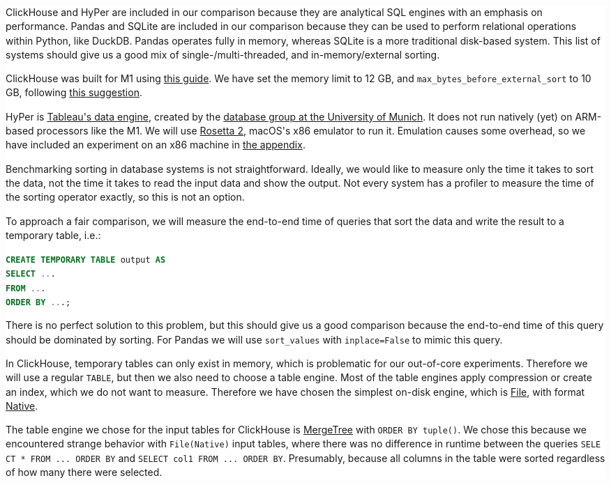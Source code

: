 ClickHouse and HyPer are included in our comparison because they are analytical SQL engines with an emphasis on performance.
Pandas and SQLite are included in our comparison because they can be used to perform relational operations within Python, like DuckDB.
Pandas operates fully in memory, whereas SQLite is a more traditional disk-based system.
This list of systems should give us a good mix of single-/multi-threaded, and in-memory/external sorting.

ClickHouse was built for M1 using [this guide](https://clickhouse.tech/docs/en/development/build-osx/).
We have set the memory limit to 12 GB, and `max_bytes_before_external_sort` to 10 GB, following [this suggestion](https://clickhouse.tech/docs/en/sql-reference/statements/select/order-by/#implementation-details).

HyPer is [Tableau's data engine](https://www.tableau.com/products/new-features/hyper), created by the [database group at the University of Munich](http://db.in.tum.de).
It does not run natively (yet) on ARM-based processors like the M1.
We will use [Rosetta 2](https://en.wikipedia.org/wiki/Rosetta_(software)#Rosetta_2), macOS's x86 emulator to run it.
Emulation causes some overhead, so we have included an experiment on an x86 machine in [the appendix](#x86).

Benchmarking sorting in database systems is not straightforward.
Ideally, we would like to measure only the time it takes to sort the data, not the time it takes to read the input data and show the output.
Not every system has a profiler to measure the time of the sorting operator exactly, so this is not an option.

To approach a fair comparison, we will measure the end-to-end time of queries that sort the data and write the result to a temporary table, i.e.:

```sql
CREATE TEMPORARY TABLE output AS
SELECT ...
FROM ...
ORDER BY ...;
```

There is no perfect solution to this problem, but this should give us a good comparison because the end-to-end time of this query should be dominated by sorting.
For Pandas we will use `sort_values` with `inplace=False` to mimic this query.

In ClickHouse, temporary tables can only exist in memory, which is problematic for our out-of-core experiments.
Therefore we will use a regular `TABLE`, but then we also need to choose a table engine.
Most of the table engines apply compression or create an index, which we do not want to measure.
Therefore we have chosen the simplest on-disk engine, which is [File](https://clickhouse.tech/docs/en/engines/table-engines/special/file/#file), with format [Native](https://clickhouse.tech/docs/en/interfaces/formats/#native).

The table engine we chose for the input tables for ClickHouse is [MergeTree](https://clickhouse.tech/docs/en/engines/table-engines/mergetree-family/mergetree/#mergetree) with `ORDER BY tuple()`.
We chose this because we encountered strange behavior with `File(Native)` input tables, where there was no difference in runtime between the queries `SELECT * FROM ... ORDER BY` and `SELECT col1 FROM ... ORDER BY`.
Presumably, because all columns in the table were sorted regardless of how many there were selected.
